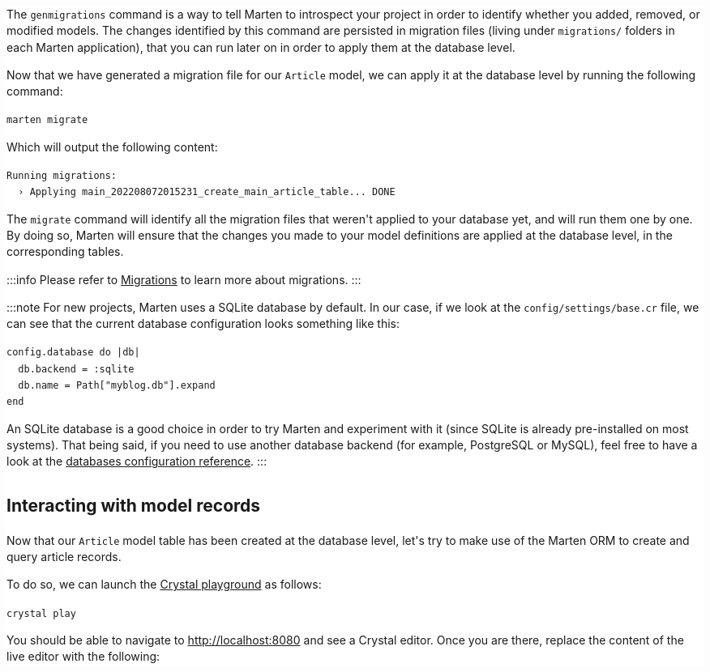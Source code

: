 The `genmigrations` command is a way to tell Marten to introspect your project in order to identify whether you added, removed, or modified models. The changes identified by this command are persisted in migration files (living under `migrations/` folders in each Marten application), that you can run later on in order to apply them at the database level.

Now that we have generated a migration file for our `Article` model, we can apply it at the database level by running the following command:

```shell
marten migrate
```

Which will output the following content:

```shell
Running migrations:
  › Applying main_202208072015231_create_main_article_table... DONE
```

The `migrate` command will identify all the migration files that weren't applied to your database yet, and will run them one by one. By doing so, Marten will ensure that the changes you made to your model definitions are applied at the database level, in the corresponding tables.

:::info
Please refer to [Migrations](../models-and-databases/migrations.md) to learn more about migrations.
:::

:::note
For new projects, Marten uses a SQLite database by default. In our case, if we look at the `config/settings/base.cr` file, we can see that the current database configuration looks something like this:

```crystal
config.database do |db|
  db.backend = :sqlite
  db.name = Path["myblog.db"].expand
end
```

An SQLite database is a good choice in order to try Marten and experiment with it (since SQLite is already pre-installed on most systems). That being said, if you need to use another database backend (for example, PostgreSQL or MySQL), feel free to have a look at the [databases configuration reference](../development/reference/settings.md#database-settings).
:::

## Interacting with model records

Now that our `Article` model table has been created at the database level, let's try to make use of the Marten ORM to create and query article records.

To do so, we can launch the [Crystal playground](https://crystal-lang.org/reference/master/using_the_compiler/index.html#crystal-play) as follows:

```shell
crystal play
```

You should be able to navigate to [http://localhost:8080](http://localhost:8080) and see a Crystal editor. Once you are there, replace the content of the live editor with the following:
